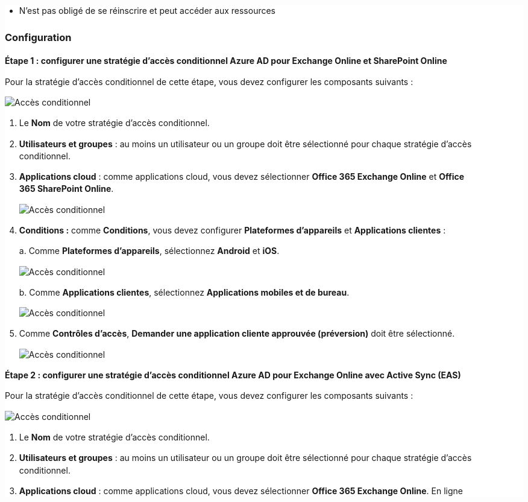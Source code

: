 - N’est pas obligé de se réinscrire et peut accéder aux ressources


### <a name="configuration"></a>Configuration

**Étape 1 : configurer une stratégie d’accès conditionnel Azure AD pour Exchange Online et SharePoint Online**

Pour la stratégie d’accès conditionnel de cette étape, vous devez configurer les composants suivants :

![Accès conditionnel](./media/active-directory-conditional-access-mam/71.png)

1. Le **Nom** de votre stratégie d’accès conditionnel.

2. **Utilisateurs et groupes** : au moins un utilisateur ou un groupe doit être sélectionné pour chaque stratégie d’accès conditionnel.


3. **Applications cloud** : comme applications cloud, vous devez sélectionner **Office 365 Exchange Online** et **Office 365 SharePoint Online**. 

    ![Accès conditionnel](./media/active-directory-conditional-access-mam/02.png)

4. **Conditions :** comme **Conditions**, vous devez configurer **Plateformes d’appareils** et **Applications clientes** :

    a. Comme **Plateformes d’appareils**, sélectionnez **Android** et **iOS**.

    ![Accès conditionnel](./media/active-directory-conditional-access-mam/03.png)

    b. Comme **Applications clientes**, sélectionnez **Applications mobiles et de bureau**.

    ![Accès conditionnel](./media/active-directory-conditional-access-mam/04.png)

5. Comme **Contrôles d’accès**, **Demander une application cliente approuvée (préversion)** doit être sélectionné.

    ![Accès conditionnel](./media/active-directory-conditional-access-mam/05.png)




**Étape 2 : configurer une stratégie d’accès conditionnel Azure AD pour Exchange Online avec Active Sync (EAS)**

Pour la stratégie d’accès conditionnel de cette étape, vous devez configurer les composants suivants :

![Accès conditionnel](./media/active-directory-conditional-access-mam/06.png)

1. Le **Nom** de votre stratégie d’accès conditionnel.

2. **Utilisateurs et groupes** : au moins un utilisateur ou un groupe doit être sélectionné pour chaque stratégie d’accès conditionnel.

3. **Applications cloud** : comme applications cloud, vous devez sélectionner **Office 365 Exchange Online**. En ligne 
